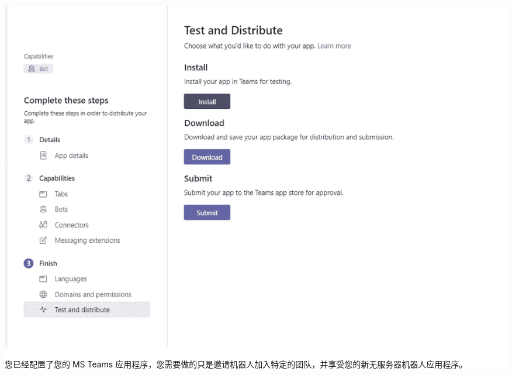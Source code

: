 ![](img/752ee7c28fd02ae1181de62656ae9986.png)

您已经配置了您的 MS Teams 应用程序，您需要做的只是邀请机器人加入特定的团队，并享受您的新无服务器机器人应用程序。
